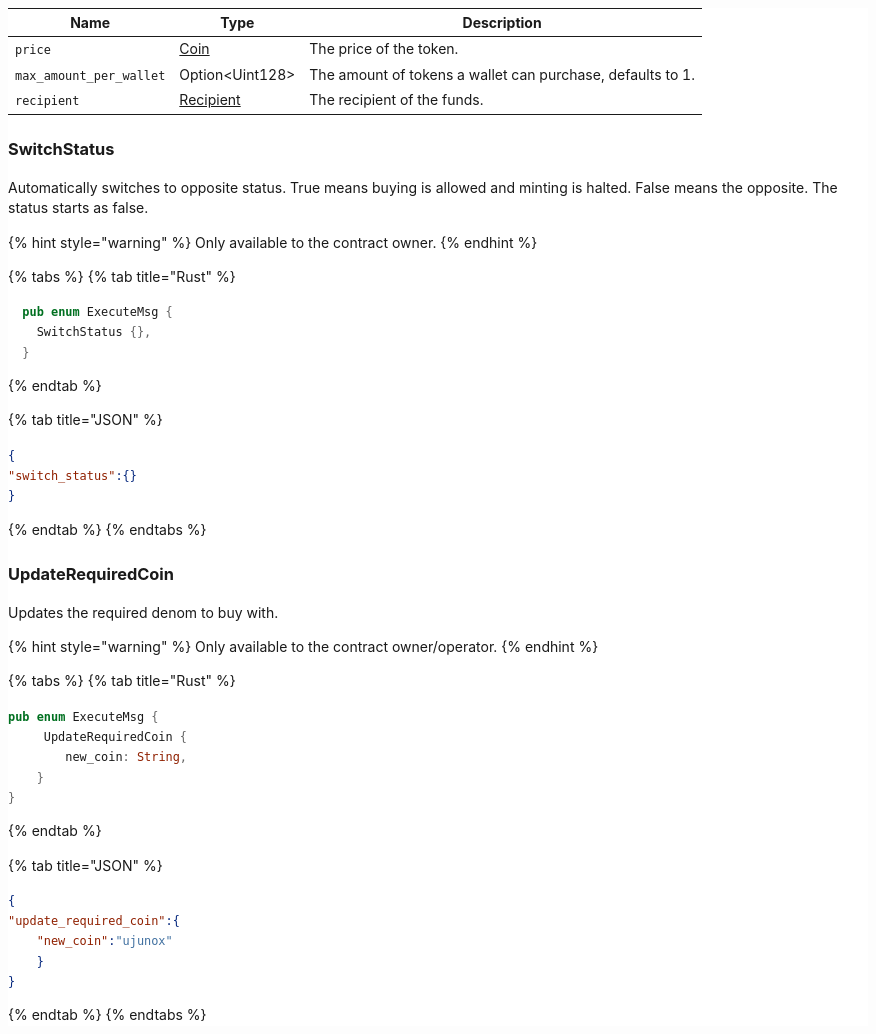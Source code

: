 | Name                    | Type                                                             | Description                                                |
| ----------------------- | ---------------------------------------------------------------- | ---------------------------------------------------------- |
| `price`                 | [Coin](../platform-and-framework/common-types/coin.md)           | The price of the token.                                    |
| `max_amount_per_wallet` | Option\<Uint128>                                                 | The amount of tokens a wallet can purchase, defaults to 1. |
| `recipient`             | [Recipient](../platform-and-framework/common-types/recipient.md) | The recipient of the funds.                                |

### SwitchStatus

Automatically switches to opposite status. True means buying is allowed and minting is halted. False means the opposite. The status starts as false.

{% hint style="warning" %}
Only available to the contract owner.
{% endhint %}

{% tabs %}
{% tab title="Rust" %}
```rust
  pub enum ExecuteMsg {
    SwitchStatus {},
  }
```
{% endtab %}

{% tab title="JSON" %}
```json
{
"switch_status":{}
}
```
{% endtab %}
{% endtabs %}

### UpdateRequiredCoin

Updates the required denom to buy with.

{% hint style="warning" %}
Only available to the contract owner/operator.
{% endhint %}

{% tabs %}
{% tab title="Rust" %}
```rust
pub enum ExecuteMsg {
     UpdateRequiredCoin {
        new_coin: String,
    }
}
```
{% endtab %}

{% tab title="JSON" %}
```json
{
"update_required_coin":{
    "new_coin":"ujunox"
    }
}
```
{% endtab %}
{% endtabs %}
